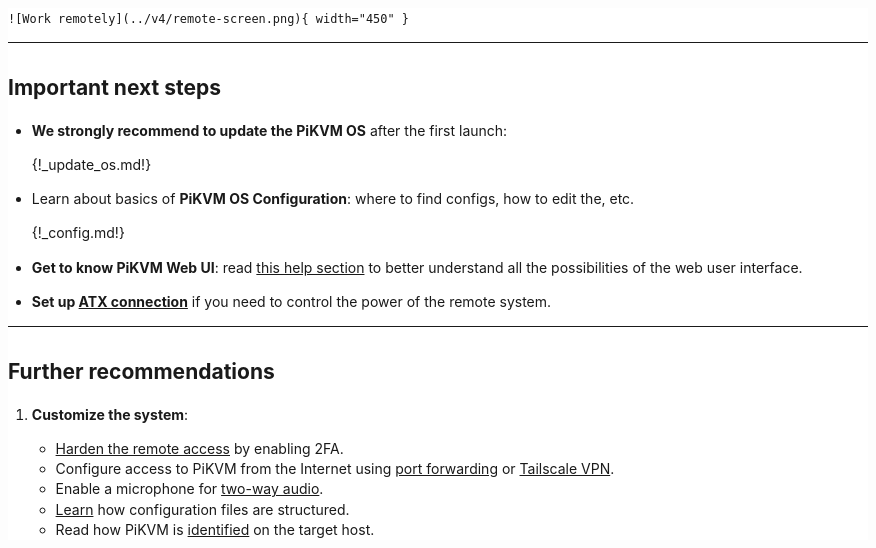     ![Work remotely](../v4/remote-screen.png){ width="450" }


-----
## Important next steps

- **We strongly recommend to update the PiKVM OS** after the first launch:

    {!_update_os.md!}

- Learn about basics of **PiKVM OS Configuration**: where to find configs, how to edit the, etc.

    {!_config.md!}

- **Get to know PiKVM Web UI**: read [this help section](webui.md) to better understand all the possibilities of the web user interface.

- **Set up [ATX connection](atx_board.md)** if you need to control the power of the remote system.


-----
## Further recommendations

1. **Customize the system**:

    - [Harden the remote access](auth.md) by enabling 2FA.
    - Configure access to PiKVM from the Internet using [port forwarding](port_forwarding.md) or [Tailscale VPN](tailscale.md).
    - Enable a microphone for [two-way audio](audio.md).
    - [Learn](config.md) how configuration files are structured.
    - Read how PiKVM is [identified](id.md) on the target host.
